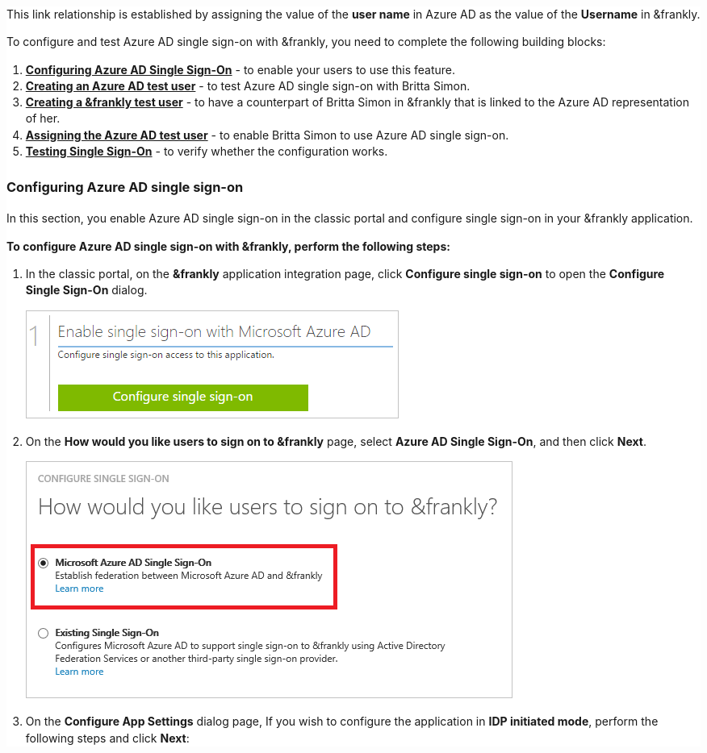 This link relationship is established by assigning the value of the **user name** in Azure AD as the value of the **Username** in &frankly.

To configure and test Azure AD single sign-on with &frankly, you need to complete the following building blocks:

1. **[Configuring Azure AD Single Sign-On](#configuring-azure-ad-single-single-sign-on)** - to enable your users to use this feature.
2. **[Creating an Azure AD test user](#creating-an-azure-ad-test-user)** - to test Azure AD single sign-on with Britta Simon.
3. **[Creating a &frankly test user](#creating-a-&frankly-test-user)** - to have a counterpart of Britta Simon in &frankly that is linked to the Azure AD representation of her.
4. **[Assigning the Azure AD test user](#assigning-the-azure-ad-test-user)** - to enable Britta Simon to use Azure AD single sign-on.
5. **[Testing Single Sign-On](#testing-single-sign-on)** - to verify whether the configuration works.

### Configuring Azure AD single sign-on

In this section, you enable Azure AD single sign-on in the classic portal and configure single sign-on in your &frankly application.

**To configure Azure AD single sign-on with &frankly, perform the following steps:**

1. In the classic portal, on the **&frankly** application integration page, click **Configure single sign-on** to open the **Configure Single Sign-On**  dialog.
	 
	![Configure Single Sign-On][6] 

2. On the **How would you like users to sign on to &frankly** page, select **Azure AD Single Sign-On**, and then click **Next**.
    
	![Configure Single Sign-On](./media/active-directory-saas-andfrankly-tutorial/tutorial_andfrankly_03.png)

3. On the **Configure App Settings** dialog page, If you wish to configure the application in **IDP initiated mode**, perform the following steps and click **Next**:


[1]: ./media/active-directory-saas-andfrankly-tutorial/tutorial_general_01.png
[2]: ./media/active-directory-saas-andfrankly-tutorial/tutorial_general_02.png
[3]: ./media/active-directory-saas-andfrankly-tutorial/tutorial_general_03.png
[4]: ./media/active-directory-saas-andfrankly-tutorial/tutorial_general_04.png
[6]: ./media/active-directory-saas-andfrankly-tutorial/tutorial_general_05.png
[10]: ./media/active-directory-saas-andfrankly-tutorial/tutorial_general_06.png
[11]: ./media/active-directory-saas-andfrankly-tutorial/tutorial_general_07.png
[20]: ./media/active-directory-saas-andfrankly-tutorial/tutorial_general_100.png
[200]: ./media/active-directory-saas-andfrankly-tutorial/tutorial_general_200.png
[201]: ./media/active-directory-saas-andfrankly-tutorial/tutorial_general_201.png
[203]: ./media/active-directory-saas-andfrankly-tutorial/tutorial_general_203.png
[204]: ./media/active-directory-saas-andfrankly-tutorial/tutorial_general_204.png
[205]: ./media/active-directory-saas-andfrankly-tutorial/tutorial_general_205.png